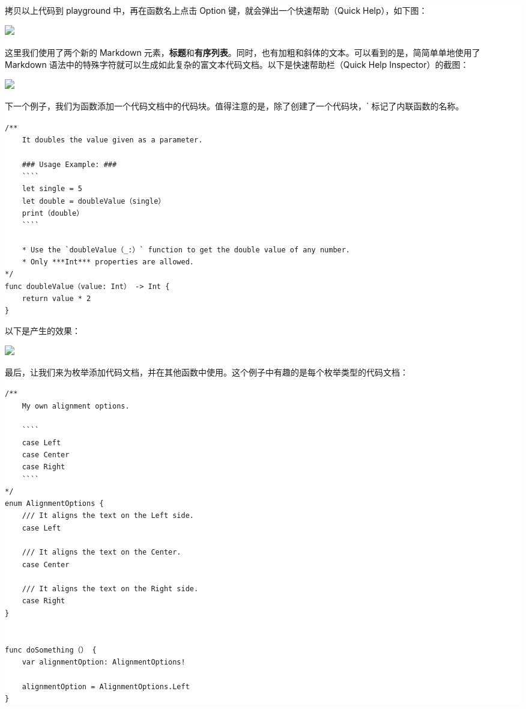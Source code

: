 ```
```

拷贝以上代码到 playground 中，再在函数名上点击 Option 键，就会弹出一个快速帮助（Quick Help），如下图：

![](http://www.appcoda.com/wp-content/uploads/2016/05/t52_2_quickhelp2.png)

这里我们使用了两个新的 Markdown 元素，**标题**和**有序列表**。同时，也有加粗和斜体的文本。可以看到的是，简简单单地使用了 Markdown 语法中的特殊字符就可以生成如此复杂的富文本代码文档。以下是快速帮助栏（Quick Help Inspector）的截图：

![](http://www.appcoda.com/wp-content/uploads/2016/05/t52_3_help_inspector1.png)

下一个例子，我们为函数添加一个代码文档中的代码块。值得注意的是，除了创建了一个代码块，\` 标记了内联函数的名称。

```
/**
    It doubles the value given as a parameter.

    ### Usage Example: ###
    ````
    let single = 5
    let double = doubleValue（single）
    print（double）
    ````

    * Use the `doubleValue（_:）` function to get the double value of any number.
    * Only ***Int*** properties are allowed.
*/
func doubleValue（value: Int） -> Int {
    return value * 2
}
```

以下是产生的效果：

![](http://www.appcoda.com/wp-content/uploads/2016/05/t52_4_quickhelp3.png)

最后，让我们来为枚举添加代码文档，并在其他函数中使用。这个例子中有趣的是每个枚举类型的代码文档：

```
/**
    My own alignment options.

    ````
    case Left
    case Center
    case Right
    ````
*/
enum AlignmentOptions {
    /// It aligns the text on the Left side.
    case Left

    /// It aligns the text on the Center.
    case Center

    /// It aligns the text on the Right side.
    case Right
}


func doSomething（） {
    var alignmentOption: AlignmentOptions!

    alignmentOption = AlignmentOptions.Left
}
```
